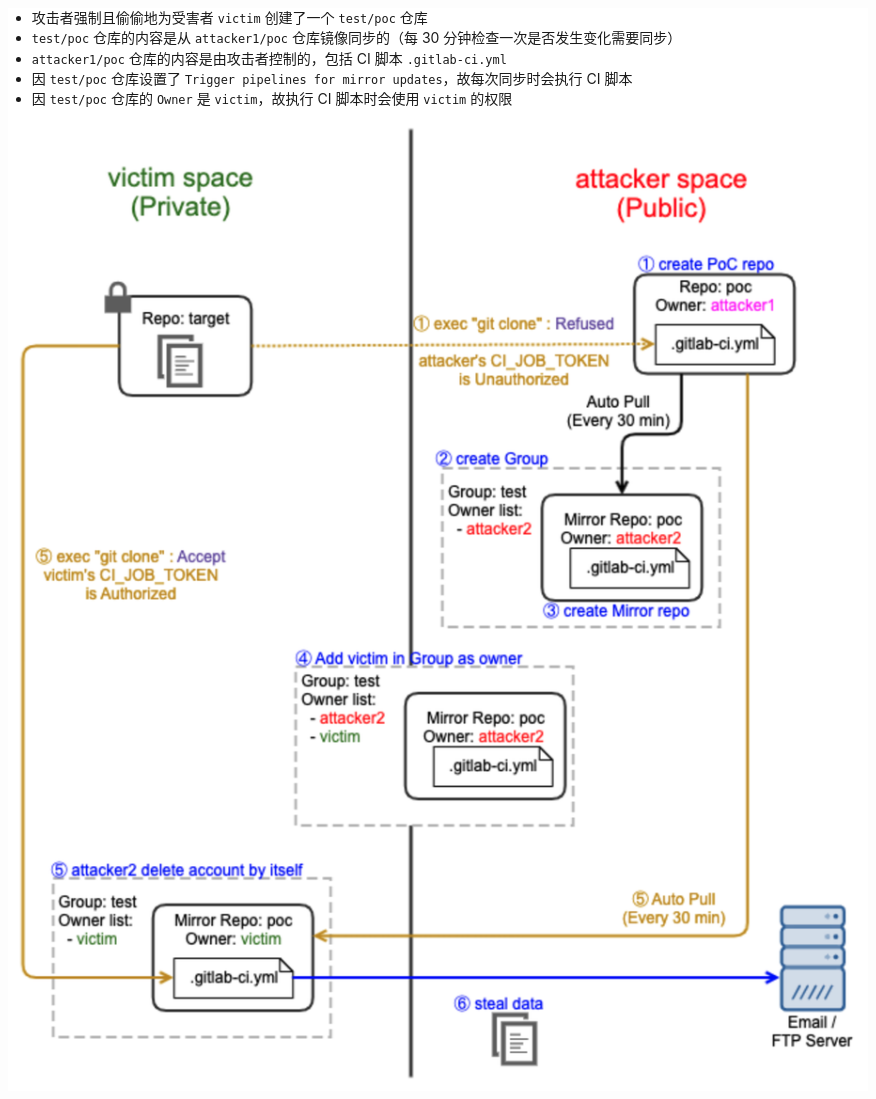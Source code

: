 - 攻击者强制且偷偷地为受害者 `victim` 创建了一个 `test/poc` 仓库
- `test/poc` 仓库的内容是从 `attacker1/poc` 仓库镜像同步的（每 30 分钟检查一次是否发生变化需要同步）
- `attacker1/poc` 仓库的内容是由攻击者控制的，包括 CI 脚本 `.gitlab-ci.yml`
- 因 `test/poc` 仓库设置了 `Trigger pipelines for mirror updates`，故每次同步时会执行 CI 脚本
- 因 `test/poc` 仓库的 `Owner` 是 `victim`，故执行 CI 脚本时会使用 `victim` 的权限

![](imgs/12.png)
